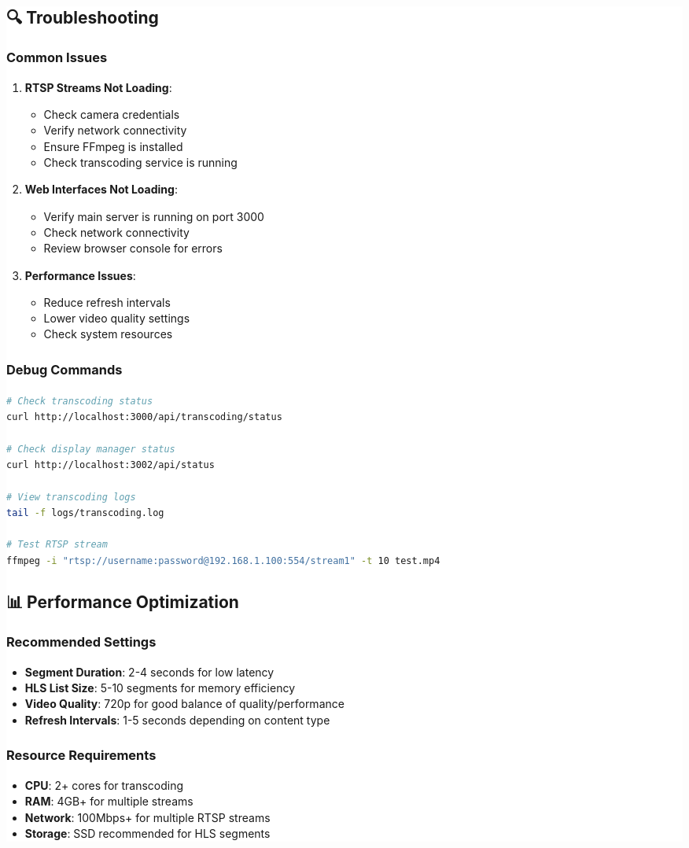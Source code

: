 ## 🔍 Troubleshooting

### Common Issues

1. **RTSP Streams Not Loading**:
   - Check camera credentials
   - Verify network connectivity
   - Ensure FFmpeg is installed
   - Check transcoding service is running

2. **Web Interfaces Not Loading**:
   - Verify main server is running on port 3000
   - Check network connectivity
   - Review browser console for errors

3. **Performance Issues**:
   - Reduce refresh intervals
   - Lower video quality settings
   - Check system resources

### Debug Commands

```bash
# Check transcoding status
curl http://localhost:3000/api/transcoding/status

# Check display manager status
curl http://localhost:3002/api/status

# View transcoding logs
tail -f logs/transcoding.log

# Test RTSP stream
ffmpeg -i "rtsp://username:password@192.168.1.100:554/stream1" -t 10 test.mp4
```

## 📊 Performance Optimization

### Recommended Settings

- **Segment Duration**: 2-4 seconds for low latency
- **HLS List Size**: 5-10 segments for memory efficiency
- **Video Quality**: 720p for good balance of quality/performance
- **Refresh Intervals**: 1-5 seconds depending on content type

### Resource Requirements

- **CPU**: 2+ cores for transcoding
- **RAM**: 4GB+ for multiple streams
- **Network**: 100Mbps+ for multiple RTSP streams
- **Storage**: SSD recommended for HLS segments

